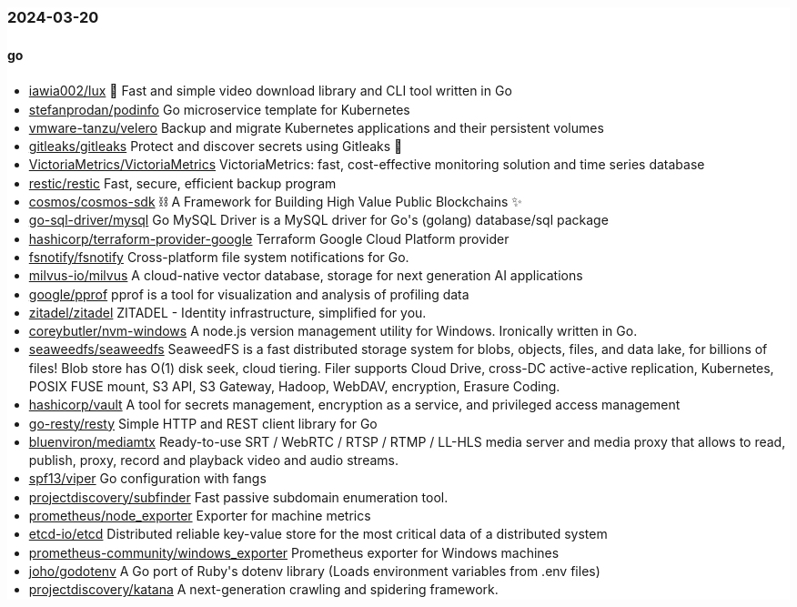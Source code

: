 ### 2024-03-20

#### go
* [iawia002/lux](https://github.com/iawia002/lux) 👾 Fast and simple video download library and CLI tool written in Go
* [stefanprodan/podinfo](https://github.com/stefanprodan/podinfo) Go microservice template for Kubernetes
* [vmware-tanzu/velero](https://github.com/vmware-tanzu/velero) Backup and migrate Kubernetes applications and their persistent volumes
* [gitleaks/gitleaks](https://github.com/gitleaks/gitleaks) Protect and discover secrets using Gitleaks 🔑
* [VictoriaMetrics/VictoriaMetrics](https://github.com/VictoriaMetrics/VictoriaMetrics) VictoriaMetrics: fast, cost-effective monitoring solution and time series database
* [restic/restic](https://github.com/restic/restic) Fast, secure, efficient backup program
* [cosmos/cosmos-sdk](https://github.com/cosmos/cosmos-sdk) ⛓️ A Framework for Building High Value Public Blockchains ✨
* [go-sql-driver/mysql](https://github.com/go-sql-driver/mysql) Go MySQL Driver is a MySQL driver for Go's (golang) database/sql package
* [hashicorp/terraform-provider-google](https://github.com/hashicorp/terraform-provider-google) Terraform Google Cloud Platform provider
* [fsnotify/fsnotify](https://github.com/fsnotify/fsnotify) Cross-platform file system notifications for Go.
* [milvus-io/milvus](https://github.com/milvus-io/milvus) A cloud-native vector database, storage for next generation AI applications
* [google/pprof](https://github.com/google/pprof) pprof is a tool for visualization and analysis of profiling data
* [zitadel/zitadel](https://github.com/zitadel/zitadel) ZITADEL - Identity infrastructure, simplified for you.
* [coreybutler/nvm-windows](https://github.com/coreybutler/nvm-windows) A node.js version management utility for Windows. Ironically written in Go.
* [seaweedfs/seaweedfs](https://github.com/seaweedfs/seaweedfs) SeaweedFS is a fast distributed storage system for blobs, objects, files, and data lake, for billions of files! Blob store has O(1) disk seek, cloud tiering. Filer supports Cloud Drive, cross-DC active-active replication, Kubernetes, POSIX FUSE mount, S3 API, S3 Gateway, Hadoop, WebDAV, encryption, Erasure Coding.
* [hashicorp/vault](https://github.com/hashicorp/vault) A tool for secrets management, encryption as a service, and privileged access management
* [go-resty/resty](https://github.com/go-resty/resty) Simple HTTP and REST client library for Go
* [bluenviron/mediamtx](https://github.com/bluenviron/mediamtx) Ready-to-use SRT / WebRTC / RTSP / RTMP / LL-HLS media server and media proxy that allows to read, publish, proxy, record and playback video and audio streams.
* [spf13/viper](https://github.com/spf13/viper) Go configuration with fangs
* [projectdiscovery/subfinder](https://github.com/projectdiscovery/subfinder) Fast passive subdomain enumeration tool.
* [prometheus/node_exporter](https://github.com/prometheus/node_exporter) Exporter for machine metrics
* [etcd-io/etcd](https://github.com/etcd-io/etcd) Distributed reliable key-value store for the most critical data of a distributed system
* [prometheus-community/windows_exporter](https://github.com/prometheus-community/windows_exporter) Prometheus exporter for Windows machines
* [joho/godotenv](https://github.com/joho/godotenv) A Go port of Ruby's dotenv library (Loads environment variables from .env files)
* [projectdiscovery/katana](https://github.com/projectdiscovery/katana) A next-generation crawling and spidering framework.
